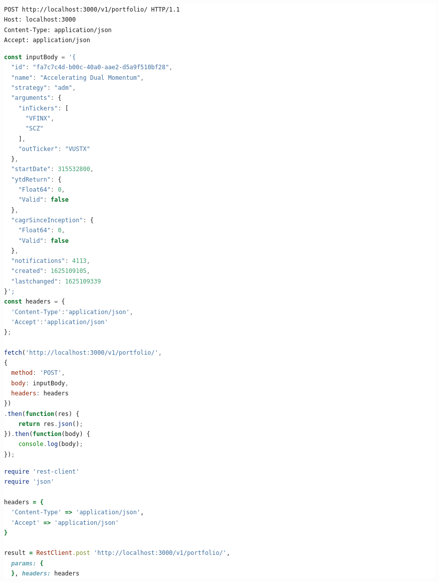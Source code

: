 ```http
POST http://localhost:3000/v1/portfolio/ HTTP/1.1
Host: localhost:3000
Content-Type: application/json
Accept: application/json

```

```javascript
const inputBody = '{
  "id": "fa7c7c4d-b00c-40a0-aae2-d5a9f510bf28",
  "name": "Accelerating Dual Momentum",
  "strategy": "adm",
  "arguments": {
    "inTickers": [
      "VFINX",
      "SCZ"
    ],
    "outTicker": "VUSTX"
  },
  "startDate": 315532800,
  "ytdReturn": {
    "Float64": 0,
    "Valid": false
  },
  "cagrSinceInception": {
    "Float64": 0,
    "Valid": false
  },
  "notifications": 4113,
  "created": 1625109105,
  "lastchanged": 1625109339
}';
const headers = {
  'Content-Type':'application/json',
  'Accept':'application/json'
};

fetch('http://localhost:3000/v1/portfolio/',
{
  method: 'POST',
  body: inputBody,
  headers: headers
})
.then(function(res) {
    return res.json();
}).then(function(body) {
    console.log(body);
});

```

```ruby
require 'rest-client'
require 'json'

headers = {
  'Content-Type' => 'application/json',
  'Accept' => 'application/json'
}

result = RestClient.post 'http://localhost:3000/v1/portfolio/',
  params: {
  }, headers: headers

```